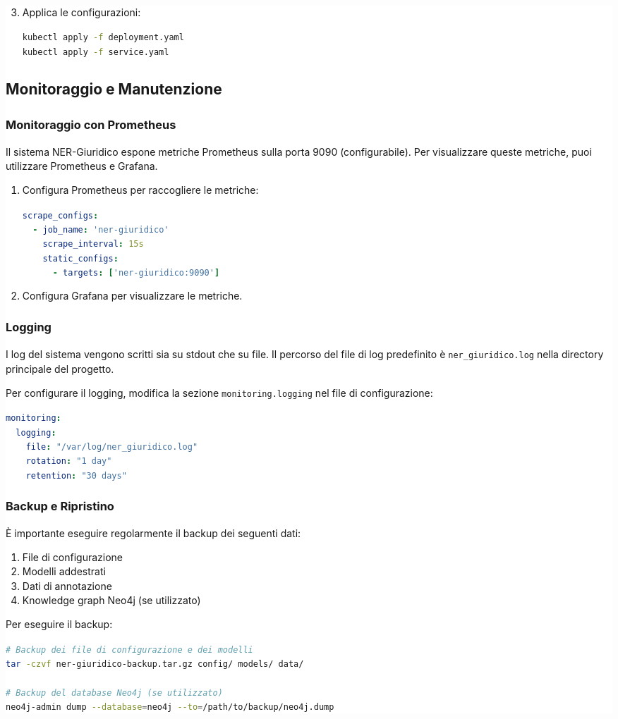 3. Applica le configurazioni:
   ```bash
   kubectl apply -f deployment.yaml
   kubectl apply -f service.yaml
   ```

## Monitoraggio e Manutenzione

### Monitoraggio con Prometheus

Il sistema NER-Giuridico espone metriche Prometheus sulla porta 9090 (configurabile). Per visualizzare queste metriche, puoi utilizzare Prometheus e Grafana.

1. Configura Prometheus per raccogliere le metriche:
   ```yaml
   scrape_configs:
     - job_name: 'ner-giuridico'
       scrape_interval: 15s
       static_configs:
         - targets: ['ner-giuridico:9090']
   ```

2. Configura Grafana per visualizzare le metriche.

### Logging

I log del sistema vengono scritti sia su stdout che su file. Il percorso del file di log predefinito è `ner_giuridico.log` nella directory principale del progetto.

Per configurare il logging, modifica la sezione `monitoring.logging` nel file di configurazione:

```yaml
monitoring:
  logging:
    file: "/var/log/ner_giuridico.log"
    rotation: "1 day"
    retention: "30 days"
```

### Backup e Ripristino

È importante eseguire regolarmente il backup dei seguenti dati:

1. File di configurazione
2. Modelli addestrati
3. Dati di annotazione
4. Knowledge graph Neo4j (se utilizzato)

Per eseguire il backup:

```bash
# Backup dei file di configurazione e dei modelli
tar -czvf ner-giuridico-backup.tar.gz config/ models/ data/

# Backup del database Neo4j (se utilizzato)
neo4j-admin dump --database=neo4j --to=/path/to/backup/neo4j.dump
```
